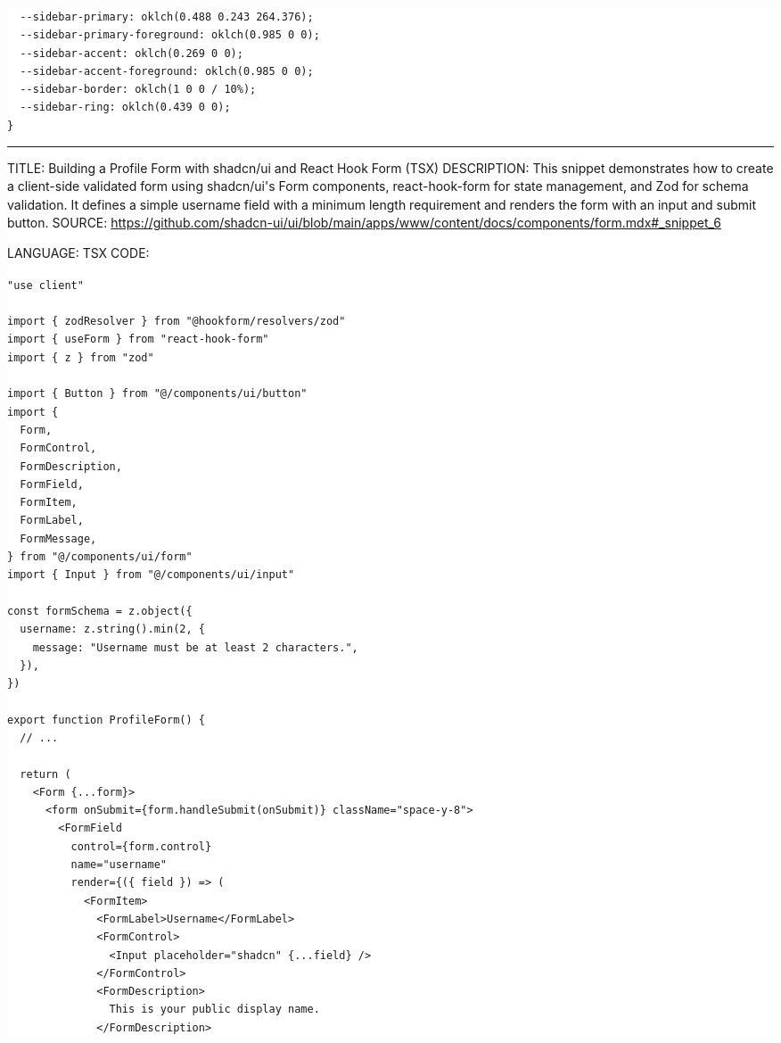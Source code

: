 ```
  --sidebar-primary: oklch(0.488 0.243 264.376);
  --sidebar-primary-foreground: oklch(0.985 0 0);
  --sidebar-accent: oklch(0.269 0 0);
  --sidebar-accent-foreground: oklch(0.985 0 0);
  --sidebar-border: oklch(1 0 0 / 10%);
  --sidebar-ring: oklch(0.439 0 0);
}
```

----------------------------------------

TITLE: Building a Profile Form with shadcn/ui and React Hook Form (TSX)
DESCRIPTION: This snippet demonstrates how to create a client-side validated form using shadcn/ui's Form components, react-hook-form for state management, and Zod for schema validation. It defines a simple username field with a minimum length requirement and renders the form with an input and submit button.
SOURCE: https://github.com/shadcn-ui/ui/blob/main/apps/www/content/docs/components/form.mdx#_snippet_6

LANGUAGE: TSX
CODE:
```
"use client"

import { zodResolver } from "@hookform/resolvers/zod"
import { useForm } from "react-hook-form"
import { z } from "zod"

import { Button } from "@/components/ui/button"
import {
  Form,
  FormControl,
  FormDescription,
  FormField,
  FormItem,
  FormLabel,
  FormMessage,
} from "@/components/ui/form"
import { Input } from "@/components/ui/input"

const formSchema = z.object({
  username: z.string().min(2, {
    message: "Username must be at least 2 characters.",
  }),
})

export function ProfileForm() {
  // ...

  return (
    <Form {...form}>
      <form onSubmit={form.handleSubmit(onSubmit)} className="space-y-8">
        <FormField
          control={form.control}
          name="username"
          render={({ field }) => (
            <FormItem>
              <FormLabel>Username</FormLabel>
              <FormControl>
                <Input placeholder="shadcn" {...field} />
              </FormControl>
              <FormDescription>
                This is your public display name.
              </FormDescription>
```